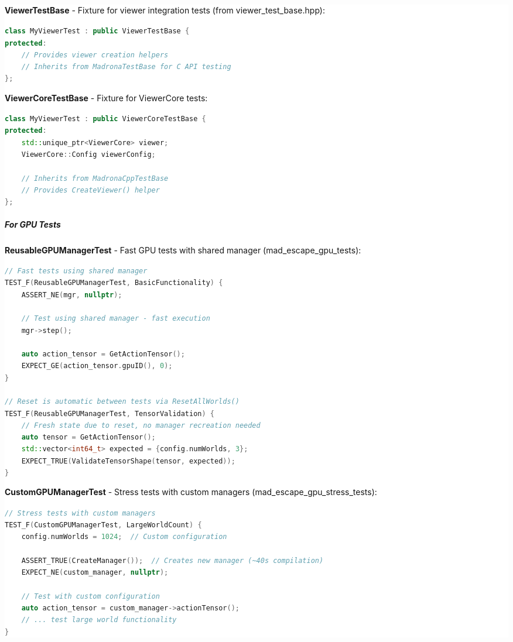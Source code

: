 **ViewerTestBase** - Fixture for viewer integration tests (from viewer_test_base.hpp):
```cpp
class MyViewerTest : public ViewerTestBase {
protected:
    // Provides viewer creation helpers
    // Inherits from MadronaTestBase for C API testing
};
```

**ViewerCoreTestBase** - Fixture for ViewerCore tests:
```cpp
class MyViewerTest : public ViewerCoreTestBase {
protected:
    std::unique_ptr<ViewerCore> viewer;
    ViewerCore::Config viewerConfig;
    
    // Inherits from MadronaCppTestBase
    // Provides CreateViewer() helper
};
```

##### For GPU Tests

**ReusableGPUManagerTest** - Fast GPU tests with shared manager (mad_escape_gpu_tests):
```cpp
// Fast tests using shared manager
TEST_F(ReusableGPUManagerTest, BasicFunctionality) {
    ASSERT_NE(mgr, nullptr);
    
    // Test using shared manager - fast execution
    mgr->step();
    
    auto action_tensor = GetActionTensor();
    EXPECT_GE(action_tensor.gpuID(), 0);
}

// Reset is automatic between tests via ResetAllWorlds()
TEST_F(ReusableGPUManagerTest, TensorValidation) {
    // Fresh state due to reset, no manager recreation needed
    auto tensor = GetActionTensor();
    std::vector<int64_t> expected = {config.numWorlds, 3};
    EXPECT_TRUE(ValidateTensorShape(tensor, expected));
}
```

**CustomGPUManagerTest** - Stress tests with custom managers (mad_escape_gpu_stress_tests):
```cpp
// Stress tests with custom managers
TEST_F(CustomGPUManagerTest, LargeWorldCount) {
    config.numWorlds = 1024;  // Custom configuration
    
    ASSERT_TRUE(CreateManager());  // Creates new manager (~40s compilation)
    EXPECT_NE(custom_manager, nullptr);
    
    // Test with custom configuration
    auto action_tensor = custom_manager->actionTensor();
    // ... test large world functionality
}
```
